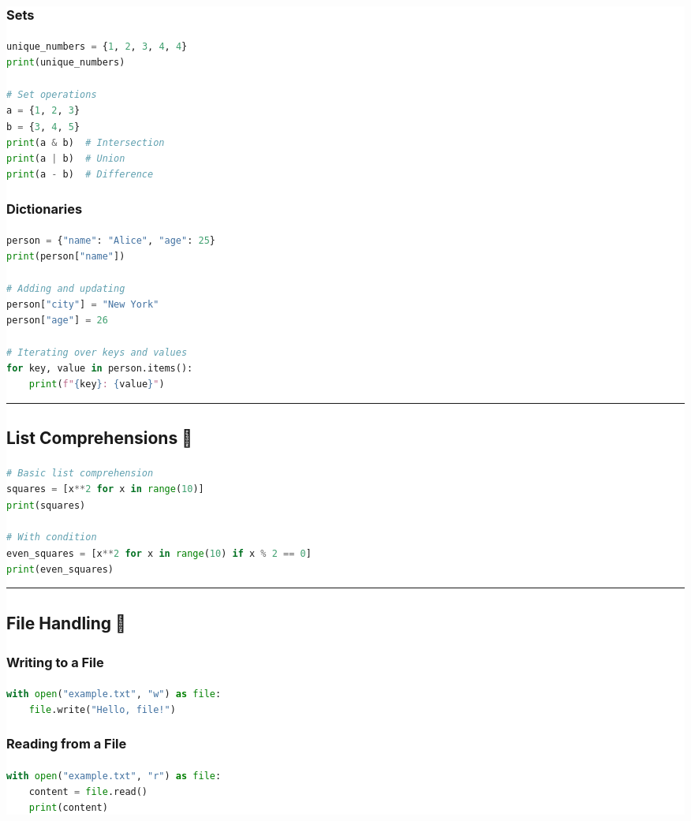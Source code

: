 ### Sets
```python
unique_numbers = {1, 2, 3, 4, 4}
print(unique_numbers)

# Set operations
a = {1, 2, 3}
b = {3, 4, 5}
print(a & b)  # Intersection
print(a | b)  # Union
print(a - b)  # Difference
```

### Dictionaries
```python
person = {"name": "Alice", "age": 25}
print(person["name"])

# Adding and updating
person["city"] = "New York"
person["age"] = 26

# Iterating over keys and values
for key, value in person.items():
    print(f"{key}: {value}")
```

---

## List Comprehensions 📝

```python
# Basic list comprehension
squares = [x**2 for x in range(10)]
print(squares)

# With condition
even_squares = [x**2 for x in range(10) if x % 2 == 0]
print(even_squares)
```

---

## File Handling 📂

### Writing to a File
```python
with open("example.txt", "w") as file:
    file.write("Hello, file!")
```

### Reading from a File
```python
with open("example.txt", "r") as file:
    content = file.read()
    print(content)
```
